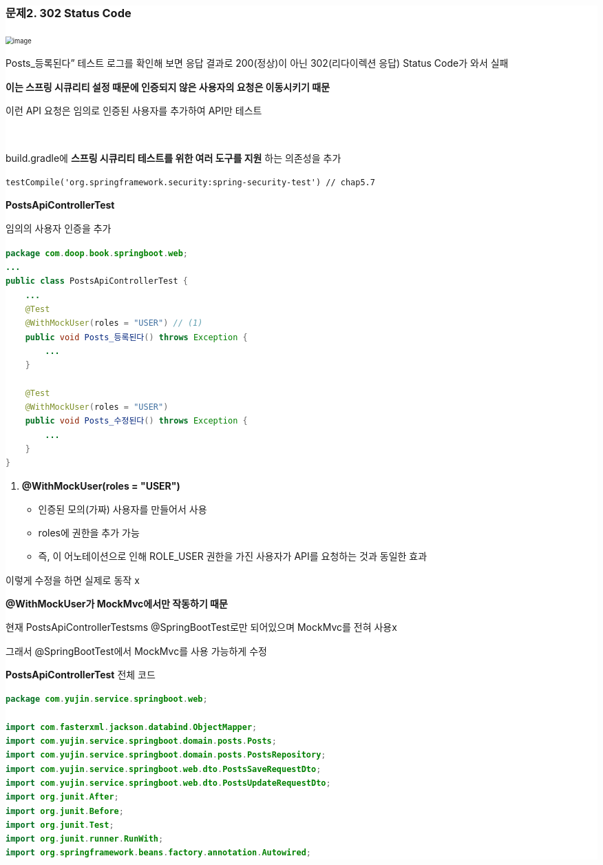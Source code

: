 ### 문제2. 302 Status Code

<img src="https://user-images.githubusercontent.com/38436013/119610602-74acf180-be34-11eb-8d82-9b61bf9d92ae.png" alt="image" style="zoom:67%;" />

Posts_등록된다” 테스트 로그를 확인해 보면 응답 결과로 200(정상)이 아닌 302(리다이렉션 응답) Status Code가 와서 실패

**이는 스프링 시큐리티 설정 때문에 인증되지 않은 사용자의 요청은 이동시키기 때문**

이런 API 요청은 임의로 인증된 사용자를 추가하여 API만 테스트

<br>

build.gradle에 **스프링 시큐리티 테스트를 위한 여러 도구를 지원** 하는 의존성을 추가

~~~
testCompile('org.springframework.security:spring-security-test') // chap5.7
~~~

**PostsApiControllerTest**

임의의 사용자 인증을 추가

~~~java
package com.doop.book.springboot.web;
...
public class PostsApiControllerTest {
    ...
    @Test
    @WithMockUser(roles = "USER") // (1)
    public void Posts_등록된다() throws Exception {
        ...
    }

    @Test
    @WithMockUser(roles = "USER")
    public void Posts_수정된다() throws Exception {
        ...
    }
}
~~~

1. **@WithMockUser(roles = "USER")**

   - 인증된 모의(가짜) 사용자를 만들어서 사용

   - roles에 권한을 추가 가능

   - 즉, 이 어노테이션으로 인해 ROLE_USER 권한을 가진 사용자가 API를 요청하는 것과 동일한 효과

이렇게 수정을 하면 실제로 동작 x

**@WithMockUser가 MockMvc에서만 작동하기 때문**

현재 PostsApiControllerTestsms @SpringBootTest로만 되어있으며 MockMvc를 전혀 사용x

 그래서 @SpringBootTest에서 MockMvc를 사용 가능하게 수정

**PostsApiControllerTest** 전체 코드

~~~java
package com.yujin.service.springboot.web;

import com.fasterxml.jackson.databind.ObjectMapper;
import com.yujin.service.springboot.domain.posts.Posts;
import com.yujin.service.springboot.domain.posts.PostsRepository;
import com.yujin.service.springboot.web.dto.PostsSaveRequestDto;
import com.yujin.service.springboot.web.dto.PostsUpdateRequestDto;
import org.junit.After;
import org.junit.Before;
import org.junit.Test;
import org.junit.runner.RunWith;
import org.springframework.beans.factory.annotation.Autowired;
~~~